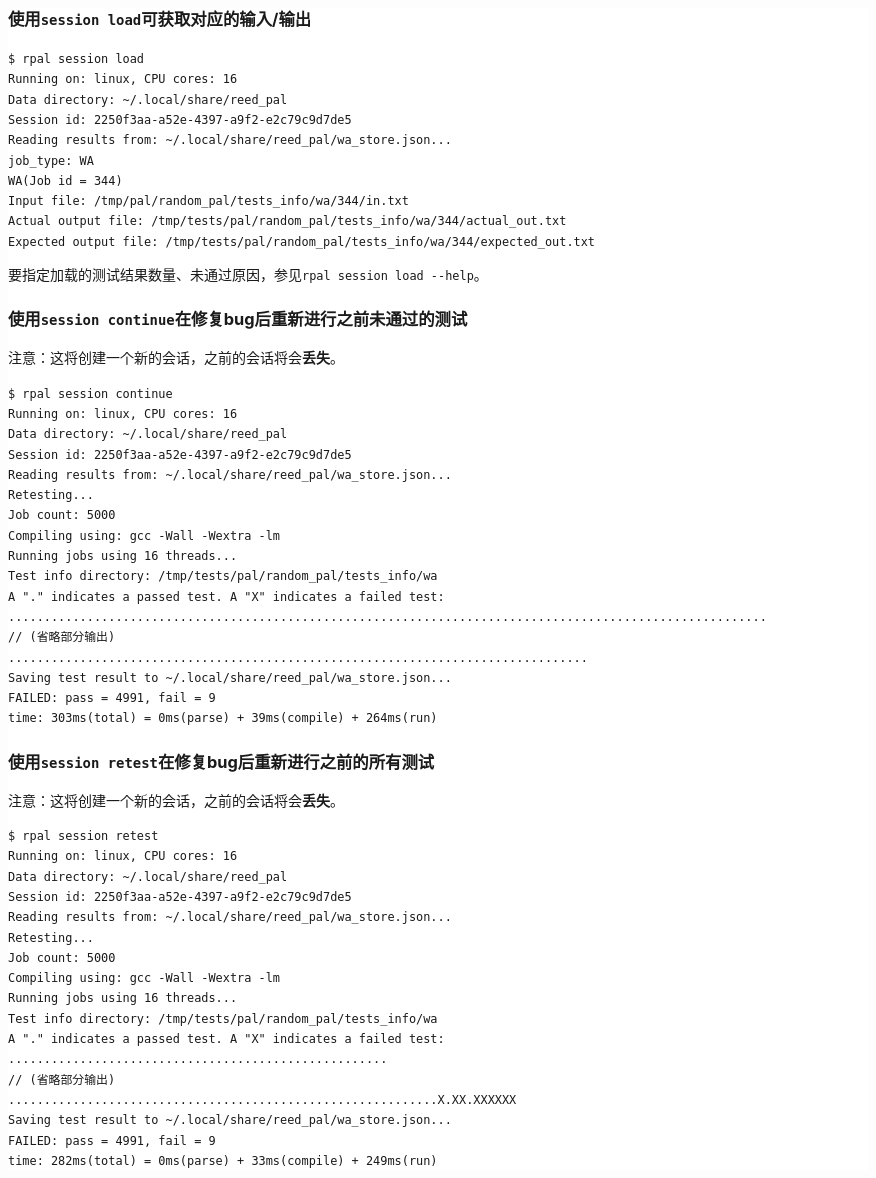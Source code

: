 ### 使用`session load`可获取对应的输入/输出
```
$ rpal session load
Running on: linux, CPU cores: 16
Data directory: ~/.local/share/reed_pal
Session id: 2250f3aa-a52e-4397-a9f2-e2c79c9d7de5
Reading results from: ~/.local/share/reed_pal/wa_store.json...
job_type: WA
WA(Job id = 344)
Input file: /tmp/pal/random_pal/tests_info/wa/344/in.txt
Actual output file: /tmp/tests/pal/random_pal/tests_info/wa/344/actual_out.txt
Expected output file: /tmp/tests/pal/random_pal/tests_info/wa/344/expected_out.txt
```

要指定加载的测试结果数量、未通过原因，参见`rpal session load --help`。

### 使用`session continue`在修复bug后重新进行之前未通过的测试

注意：这将创建一个新的会话，之前的会话将会**丢失**。

```
$ rpal session continue
Running on: linux, CPU cores: 16
Data directory: ~/.local/share/reed_pal
Session id: 2250f3aa-a52e-4397-a9f2-e2c79c9d7de5
Reading results from: ~/.local/share/reed_pal/wa_store.json...
Retesting...
Job count: 5000
Compiling using: gcc -Wall -Wextra -lm
Running jobs using 16 threads...
Test info directory: /tmp/tests/pal/random_pal/tests_info/wa
A "." indicates a passed test. A "X" indicates a failed test: 
..........................................................................................................
// (省略部分输出)
.................................................................................
Saving test result to ~/.local/share/reed_pal/wa_store.json...
FAILED: pass = 4991, fail = 9
time: 303ms(total) = 0ms(parse) + 39ms(compile) + 264ms(run)
```

### 使用`session retest`在修复bug后重新进行之前的所有测试

注意：这将创建一个新的会话，之前的会话将会**丢失**。

```
$ rpal session retest
Running on: linux, CPU cores: 16
Data directory: ~/.local/share/reed_pal
Session id: 2250f3aa-a52e-4397-a9f2-e2c79c9d7de5
Reading results from: ~/.local/share/reed_pal/wa_store.json...
Retesting...
Job count: 5000
Compiling using: gcc -Wall -Wextra -lm
Running jobs using 16 threads...
Test info directory: /tmp/tests/pal/random_pal/tests_info/wa
A "." indicates a passed test. A "X" indicates a failed test: 
.....................................................
// (省略部分输出)
............................................................X.XX.XXXXXX
Saving test result to ~/.local/share/reed_pal/wa_store.json...
FAILED: pass = 4991, fail = 9
time: 282ms(total) = 0ms(parse) + 33ms(compile) + 249ms(run)
```
